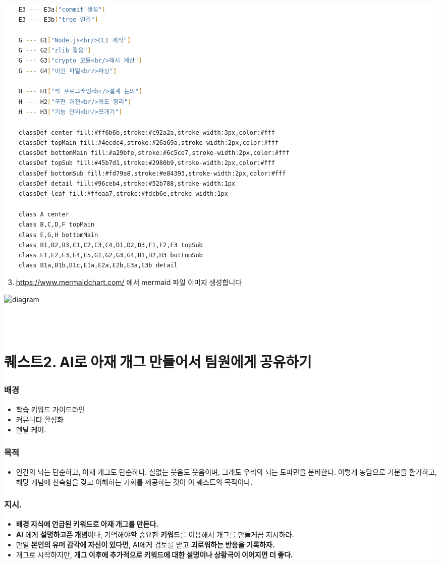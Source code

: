 ```bash
    E3 --- E3a["commit 생성"]
    E3 --- E3b["tree 연결"]

    G --- G1["Node.js<br/>CLI 제작"]
    G --- G2["zlib 활용"]
    G --- G3["crypto 모듈<br/>해시 계산"]
    G --- G4["이진 파일<br/>파싱"]

    H --- H1["짝 프로그래밍<br/>설계 논의"]
    H --- H2["구현 이전<br/>의도 정리"]
    H --- H3["기능 단위<br/>쪼개기"]

    classDef center fill:#ff6b6b,stroke:#c92a2a,stroke-width:3px,color:#fff
    classDef topMain fill:#4ecdc4,stroke:#26a69a,stroke-width:2px,color:#fff
    classDef bottomMain fill:#a29bfe,stroke:#6c5ce7,stroke-width:2px,color:#fff
    classDef topSub fill:#45b7d1,stroke:#2980b9,stroke-width:2px,color:#fff
    classDef bottomSub fill:#fd79a8,stroke:#e84393,stroke-width:2px,color:#fff
    classDef detail fill:#96ceb4,stroke:#52b788,stroke-width:1px
    classDef leaf fill:#ffeaa7,stroke:#fdcb6e,stroke-width:1px

    class A center
    class B,C,D,F topMain
    class E,G,H bottomMain
    class B1,B2,B3,C1,C2,C3,C4,D1,D2,D3,F1,F2,F3 topSub
    class E1,E2,E3,E4,E5,G1,G2,G3,G4,H1,H2,H3 bottomSub
    class B1a,B1b,B1c,E1a,E2a,E2b,E3a,E3b detail
```

3. https://www.mermaidchart.com/ 에서 mermaid 파일 이미지 생성합니다

<img width="3840" height="1370" alt="diagram" src="https://github.com/user-attachments/assets/177dbdc6-6c81-44f5-ad1d-8c39ae42d61c" />

<br/><br/>

# 퀘스트2. AI로 아재 개그 만들어서 팀원에게 공유하기

### 배경
- 학습 키워드 가이드라인 
- 커뮤니티 활성화 
- 멘탈 케어.

### 목적
- 인간의 뇌는 단순하고, 아재 개그도 단순하다. 실없는 웃음도 웃음이며, 그래도 우리의 뇌는 도파민을 분비한다. 이렇게 농담으로 기분을 환기하고, 해당 개념에 친숙함을 갖고 이해하는 기회를 제공하는 것이 이 퀘스트의 목적이다.

### 지시.
- **배경 지식에 언급된 키워드로 아재 개그를 만든다.**
- **AI** 에게 **설명하고픈 개념**이나, 기억해야할 중요한 **키워드**를 이용해서 개그를 만들게끔 지시하라.
- 만일 **본인의 유머 감각에 자신이 있다면**, AI에게 검토를 받고 **괴로워하는 반응을 기록하자.**
- 개그로 시작하지만, **개그 이후에 추가적으로 키워드에 대한 설명이나 상황극이 이어지면 더 좋다.**

